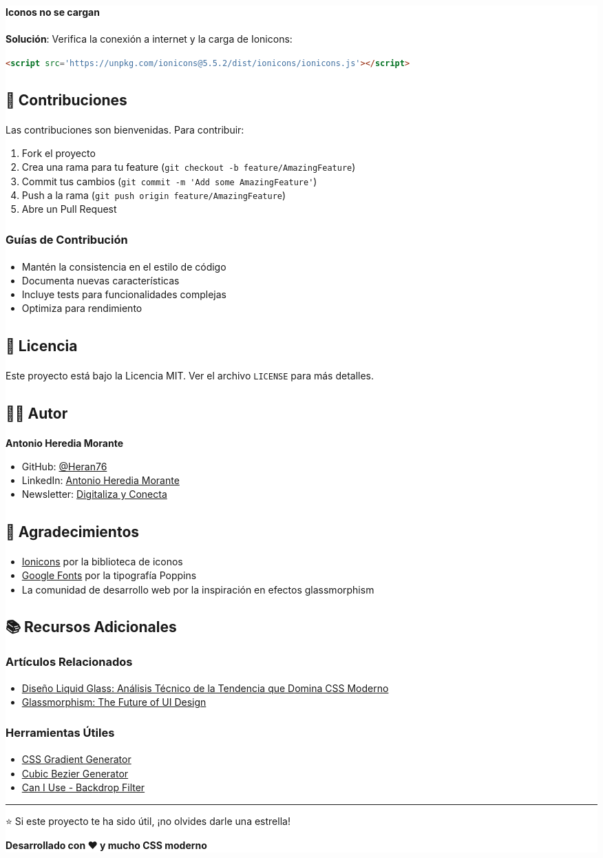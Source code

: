 #### Iconos no se cargan
**Solución**: Verifica la conexión a internet y la carga de Ionicons:
```html
<script src='https://unpkg.com/ionicons@5.5.2/dist/ionicons/ionicons.js'></script>
```

## 🤝 Contribuciones

Las contribuciones son bienvenidas. Para contribuir:

1. Fork el proyecto
2. Crea una rama para tu feature (`git checkout -b feature/AmazingFeature`)
3. Commit tus cambios (`git commit -m 'Add some AmazingFeature'`)
4. Push a la rama (`git push origin feature/AmazingFeature`)
5. Abre un Pull Request

### Guías de Contribución
- Mantén la consistencia en el estilo de código
- Documenta nuevas características
- Incluye tests para funcionalidades complejas
- Optimiza para rendimiento

## 📄 Licencia

Este proyecto está bajo la Licencia MIT. Ver el archivo `LICENSE` para más detalles.

## 👨‍💻 Autor

**Antonio Heredia Morante**
- GitHub: [@Heran76](https://github.com/Heran76)
- LinkedIn: [Antonio Heredia Morante](https://linkedin.com/in/antonio-heredia-morante)
- Newsletter: [Digitaliza y Conecta](https://www.linkedin.com/newsletters/7263864492801871873/)

## 🙏 Agradecimientos

- [Ionicons](https://ionicons.com/) por la biblioteca de iconos
- [Google Fonts](https://fonts.google.com/) por la tipografía Poppins
- La comunidad de desarrollo web por la inspiración en efectos glassmorphism

## 📚 Recursos Adicionales

### Artículos Relacionados
- [Diseño Liquid Glass: Análisis Técnico de la Tendencia que Domina CSS Moderno](enlace-a-tu-newsletter)
- [Glassmorphism: The Future of UI Design](https://uxdesign.cc/glassmorphism-in-user-interfaces-1f39bb1308c9)

### Herramientas Útiles
- [CSS Gradient Generator](https://cssgradient.io/)
- [Cubic Bezier Generator](https://cubic-bezier.com/)
- [Can I Use - Backdrop Filter](https://caniuse.com/css-backdrop-filter)

---

⭐ Si este proyecto te ha sido útil, ¡no olvides darle una estrella!

**Desarrollado con ❤️ y mucho CSS moderno**
